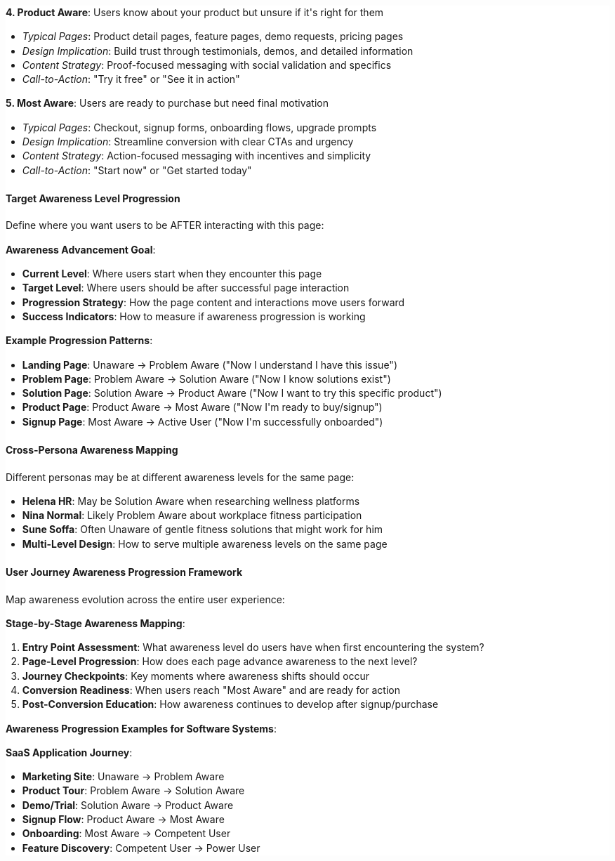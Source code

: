 **4. Product Aware**: Users know about your product but unsure if it's right for them
- *Typical Pages*: Product detail pages, feature pages, demo requests, pricing pages
- *Design Implication*: Build trust through testimonials, demos, and detailed information
- *Content Strategy*: Proof-focused messaging with social validation and specifics
- *Call-to-Action*: "Try it free" or "See it in action"

**5. Most Aware**: Users are ready to purchase but need final motivation
- *Typical Pages*: Checkout, signup forms, onboarding flows, upgrade prompts
- *Design Implication*: Streamline conversion with clear CTAs and urgency
- *Content Strategy*: Action-focused messaging with incentives and simplicity
- *Call-to-Action*: "Start now" or "Get started today"

#### **Target Awareness Level Progression**
Define where you want users to be AFTER interacting with this page:

**Awareness Advancement Goal**:
- **Current Level**: Where users start when they encounter this page
- **Target Level**: Where users should be after successful page interaction
- **Progression Strategy**: How the page content and interactions move users forward
- **Success Indicators**: How to measure if awareness progression is working

**Example Progression Patterns**:
- **Landing Page**: Unaware → Problem Aware ("Now I understand I have this issue")
- **Problem Page**: Problem Aware → Solution Aware ("Now I know solutions exist")
- **Solution Page**: Solution Aware → Product Aware ("Now I want to try this specific product")
- **Product Page**: Product Aware → Most Aware ("Now I'm ready to buy/signup")
- **Signup Page**: Most Aware → Active User ("Now I'm successfully onboarded")

#### **Cross-Persona Awareness Mapping**
Different personas may be at different awareness levels for the same page:
- **Helena HR**: May be Solution Aware when researching wellness platforms
- **Nina Normal**: Likely Problem Aware about workplace fitness participation
- **Sune Soffa**: Often Unaware of gentle fitness solutions that might work for him
- **Multi-Level Design**: How to serve multiple awareness levels on the same page

#### **User Journey Awareness Progression Framework**
Map awareness evolution across the entire user experience:

**Stage-by-Stage Awareness Mapping**:
1. **Entry Point Assessment**: What awareness level do users have when first encountering the system?
2. **Page-Level Progression**: How does each page advance awareness to the next level?
3. **Journey Checkpoints**: Key moments where awareness shifts should occur
4. **Conversion Readiness**: When users reach "Most Aware" and are ready for action
5. **Post-Conversion Education**: How awareness continues to develop after signup/purchase

**Awareness Progression Examples for Software Systems**:

**SaaS Application Journey**:
- **Marketing Site**: Unaware → Problem Aware
- **Product Tour**: Problem Aware → Solution Aware  
- **Demo/Trial**: Solution Aware → Product Aware
- **Signup Flow**: Product Aware → Most Aware
- **Onboarding**: Most Aware → Competent User
- **Feature Discovery**: Competent User → Power User
